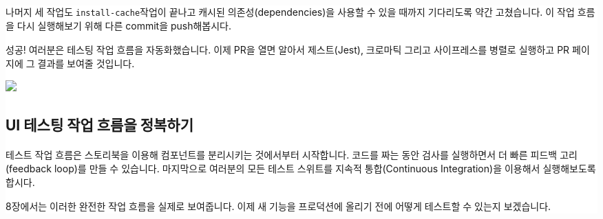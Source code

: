 나머지 세 작업도 `install-cache`작업이 끝나고 캐시된 의존성(dependencies)을 사용할 수 있을 때까지 기다리도록 약간 고쳤습니다. 이 작업 흐름을 다시 실행해보기 위해 다른 commit을 push해봅시다.

성공! 여러분은 테스팅 작업 흐름을 자동화했습니다. 이제 PR을 열면 알아서 제스트(Jest), 크로마틱 그리고 사이프레스를 병렬로 실행하고 PR 페이지에 그 결과를 보여줄 것입니다.

![](/ui-testing-handbook/image-22.png)

## UI 테스팅 작업 흐름을 정복하기

테스트 작업 흐름은 스토리북을 이용해 컴포넌트를 분리시키는 것에서부터 시작합니다. 코드를 짜는 동안 검사를 실행하면서 더 빠른 피드백 고리(feedback loop)를 만들 수 있습니다. 마지막으로 여러분의 모든 테스트 스위트를 지속적 통합(Continuous Integration)을 이용해서 실행해보도록 합시다.

8장에서는 이러한 완전한 작업 흐름을 실제로 보여줍니다. 이제 새 기능을 프로덕션에 올리기 전에 어떻게 테스트할 수 있는지 보겠습니다.
